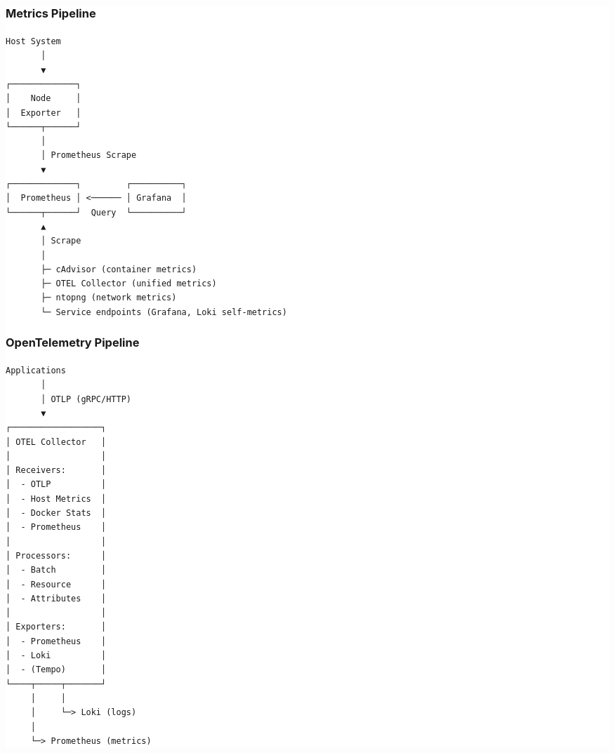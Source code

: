 ### Metrics Pipeline

```
Host System
       │
       ▼
┌─────────────┐
│    Node     │
│  Exporter   │
└──────┬──────┘
       │
       │ Prometheus Scrape
       ▼
┌─────────────┐         ┌──────────┐
│  Prometheus │ <────── │ Grafana  │
└──────┬──────┘  Query  └──────────┘
       ▲
       │ Scrape
       │
       ├─ cAdvisor (container metrics)
       ├─ OTEL Collector (unified metrics)
       ├─ ntopng (network metrics)
       └─ Service endpoints (Grafana, Loki self-metrics)
```

### OpenTelemetry Pipeline

```
Applications
       │
       │ OTLP (gRPC/HTTP)
       ▼
┌──────────────────┐
│ OTEL Collector   │
│                  │
│ Receivers:       │
│  - OTLP          │
│  - Host Metrics  │
│  - Docker Stats  │
│  - Prometheus    │
│                  │
│ Processors:      │
│  - Batch         │
│  - Resource      │
│  - Attributes    │
│                  │
│ Exporters:       │
│  - Prometheus    │
│  - Loki          │
│  - (Tempo)       │
└────┬─────┬───────┘
     │     │
     │     └─> Loki (logs)
     │
     └─> Prometheus (metrics)
```

